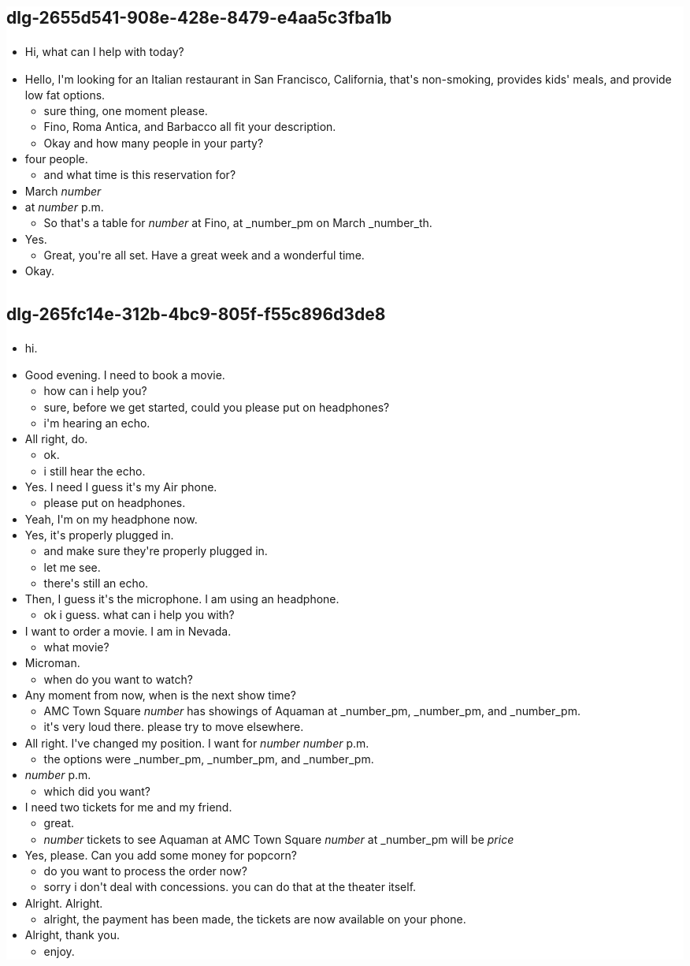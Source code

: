 ## dlg-2655d541-908e-428e-8479-e4aa5c3fba1b
   - Hi, what can I help with today?
* Hello, I'm looking for an Italian restaurant in San Francisco, California, that's non-smoking, provides kids' meals, and provide low fat options.
   - sure thing, one moment please.
   - Fino, Roma Antica, and Barbacco all fit your description.
   - Okay and how many people in your party?
* four people.
   - and what time is this reservation for?
* March _number_
* at _number_ p.m.
   - So that's a table for _number_ at Fino, at _number_pm on March _number_th.
* Yes.
   - Great, you're all set. Have a great week and a wonderful time.
* Okay.

## dlg-265fc14e-312b-4bc9-805f-f55c896d3de8
   - hi.
* Good evening. I need to book a movie.
   - how can i help you?
   - sure, before we get started, could you please put on headphones?
   - i'm hearing an echo.
* All right, do.
   - ok.
   - i still hear the echo.
* Yes. I need I guess it's my Air phone.
   - please put on headphones.
* Yeah, I'm on my headphone now.
* Yes, it's properly plugged in.
   - and make sure they're properly plugged in.
   - let me see.
   - there's still an echo.
* Then, I guess it's the microphone. I am using an headphone.
   - ok i guess. what can i help you with?
* I want to order a movie. I am in Nevada.
   - what movie?
* Microman.
   - when do you want to watch?
* Any moment from now, when is the next show time?
   - AMC Town Square _number_ has showings of Aquaman at _number_pm, _number_pm, and _number_pm.
   - it's very loud there. please try to move elsewhere.
* All right. I've changed my position. I want for _number_ _number_ p.m.
   - the options were _number_pm, _number_pm, and _number_pm.
* _number_ p.m.
   - which did you want?
* I need two tickets for me and my friend.
   - great.
   - _number_ tickets to see Aquaman at AMC Town Square _number_ at _number_pm will be _price_
* Yes, please. Can you add some money for popcorn?
   - do you want to process the order now?
   - sorry i don't deal with concessions. you can do that at the theater itself.
* Alright. Alright.
   - alright, the payment has been made, the tickets are now available on your phone.
* Alright, thank you.
   - enjoy.
